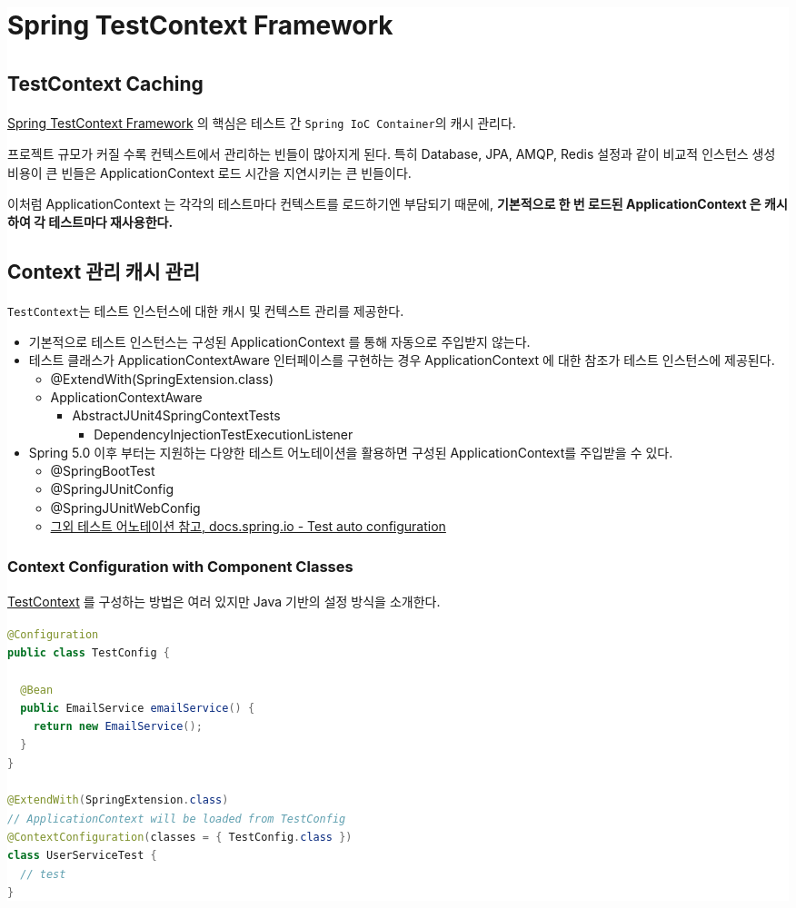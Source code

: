 # Spring TestContext Framework

## TestContext Caching

[Spring TestContext Framework](https://docs.spring.io/spring-framework/docs/current/reference/html/testing.html#testcontext-framework)
의 핵심은 테스트 간 `Spring IoC Container`의 캐시 관리다.

프로젝트 규모가 커질 수록 컨텍스트에서 관리하는 빈들이 많아지게 된다. 특히 Database, JPA, AMQP, Redis 설정과 같이 비교적 인스턴스 생성 비용이 큰 빈들은 ApplicationContext 로드 시간을 지연시키는 큰 빈들이다.

이처럼 ApplicationContext 는 각각의 테스트마다 컨텍스트를 로드하기엔 부담되기 때문에, **기본적으로 한 번 로드된 ApplicationContext 은 캐시하여 각 테스트마다 재사용한다.**

## Context 관리 캐시 관리

`TestContext`는 테스트 인스턴스에 대한 캐시 및 컨텍스트 관리를 제공한다.

- 기본적으로 테스트 인스턴스는 구성된 ApplicationContext 를 통해 자동으로 주입받지 않는다.
- 테스트 클래스가 ApplicationContextAware 인터페이스를 구현하는 경우 ApplicationContext 에 대한 참조가 테스트 인스턴스에 제공된다.
    - @ExtendWith(SpringExtension.class)
    - ApplicationContextAware
        - AbstractJUnit4SpringContextTests
            - DependencyInjectionTestExecutionListener
- Spring 5.0 이후 부터는 지원하는 다양한 테스트 어노테이션을 활용하면 구성된 ApplicationContext를 주입받을 수 있다.
  - @SpringBootTest
  - @SpringJUnitConfig
  - @SpringJUnitWebConfig
  - [그외 테스트 어노테이션 참고, docs.spring.io - Test auto configuration](https://docs.spring.io/spring-boot/docs/current/reference/html/test-auto-configuration.html)

### Context Configuration with Component Classes

[TestContext](https://docs.spring.io/spring-framework/docs/current/reference/html/testing.html#testcontext-ctx-management-javaconfig) 를 구성하는 방법은 여러 있지만 Java 기반의 설정 방식을 소개한다.

```java
@Configuration
public class TestConfig {

  @Bean
  public EmailService emailService() {
    return new EmailService();
  }
}

@ExtendWith(SpringExtension.class)
// ApplicationContext will be loaded from TestConfig
@ContextConfiguration(classes = { TestConfig.class })
class UserServiceTest {
  // test
}
```
